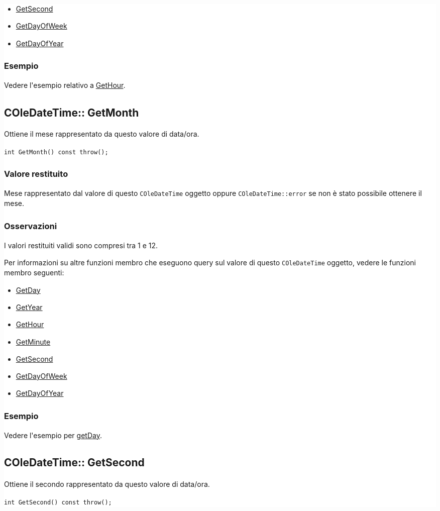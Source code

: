 - [GetSecond](#getsecond)

- [GetDayOfWeek](#getdayofweek)

- [GetDayOfYear](#getdayofyear)

### <a name="example"></a>Esempio

Vedere l'esempio relativo a [GetHour](#gethour).

## <a name="coledatetimegetmonth"></a><a name="getmonth"></a> COleDateTime:: GetMonth

Ottiene il mese rappresentato da questo valore di data/ora.

```
int GetMonth() const throw();
```

### <a name="return-value"></a>Valore restituito

Mese rappresentato dal valore di questo `COleDateTime` oggetto oppure `COleDateTime::error` se non è stato possibile ottenere il mese.

### <a name="remarks"></a>Osservazioni

I valori restituiti validi sono compresi tra 1 e 12.

Per informazioni su altre funzioni membro che eseguono query sul valore di questo `COleDateTime` oggetto, vedere le funzioni membro seguenti:

- [GetDay](#getday)

- [GetYear](#getyear)

- [GetHour](#gethour)

- [GetMinute](#getminute)

- [GetSecond](#getsecond)

- [GetDayOfWeek](#getdayofweek)

- [GetDayOfYear](#getdayofyear)

### <a name="example"></a>Esempio

Vedere l'esempio per [getDay](#getday).

## <a name="coledatetimegetsecond"></a><a name="getsecond"></a> COleDateTime:: GetSecond

Ottiene il secondo rappresentato da questo valore di data/ora.

```
int GetSecond() const throw();
```

